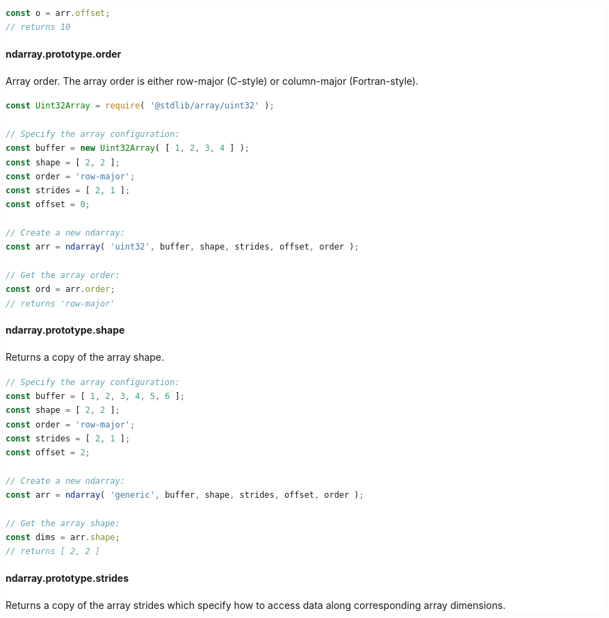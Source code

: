 ```javascript
const o = arr.offset;
// returns 10
```

<a name="prop-order"></a>

#### ndarray.prototype.order

Array order. The array order is either row-major (C-style) or column-major (Fortran-style).

```javascript
const Uint32Array = require( '@stdlib/array/uint32' );

// Specify the array configuration:
const buffer = new Uint32Array( [ 1, 2, 3, 4 ] );
const shape = [ 2, 2 ];
const order = 'row-major';
const strides = [ 2, 1 ];
const offset = 0;

// Create a new ndarray:
const arr = ndarray( 'uint32', buffer, shape, strides, offset, order );

// Get the array order:
const ord = arr.order;
// returns 'row-major'
```

<a name="prop-shape"></a>

#### ndarray.prototype.shape

Returns a copy of the array shape.

```javascript
// Specify the array configuration:
const buffer = [ 1, 2, 3, 4, 5, 6 ];
const shape = [ 2, 2 ];
const order = 'row-major';
const strides = [ 2, 1 ];
const offset = 2;

// Create a new ndarray:
const arr = ndarray( 'generic', buffer, shape, strides, offset, order );

// Get the array shape:
const dims = arr.shape;
// returns [ 2, 2 ]
```

<a name="prop-strides"></a>

#### ndarray.prototype.strides

Returns a copy of the array strides which specify how to access data along corresponding array dimensions.


[json]: http://www.json.org/
[@stdlib/ndarray/dtypes]: https://github.com/stdlib-js/stdlib/tree/develop/lib/node_modules/%40stdlib/ndarray/dtypes
[@stdlib/array/complex64]: https://github.com/stdlib-js/stdlib/tree/develop/lib/node_modules/%40stdlib/array/complex64
[@stdlib/array/complex128]: https://github.com/stdlib-js/stdlib/tree/develop/lib/node_modules/%40stdlib/array/complex128
[@stdlib/ndarray/array]: https://github.com/stdlib-js/stdlib/tree/develop/lib/node_modules/%40stdlib/ndarray/array
[@stdlib/ndarray/ctor]: https://github.com/stdlib-js/stdlib/tree/develop/lib/node_modules/%40stdlib/ndarray/ctor
